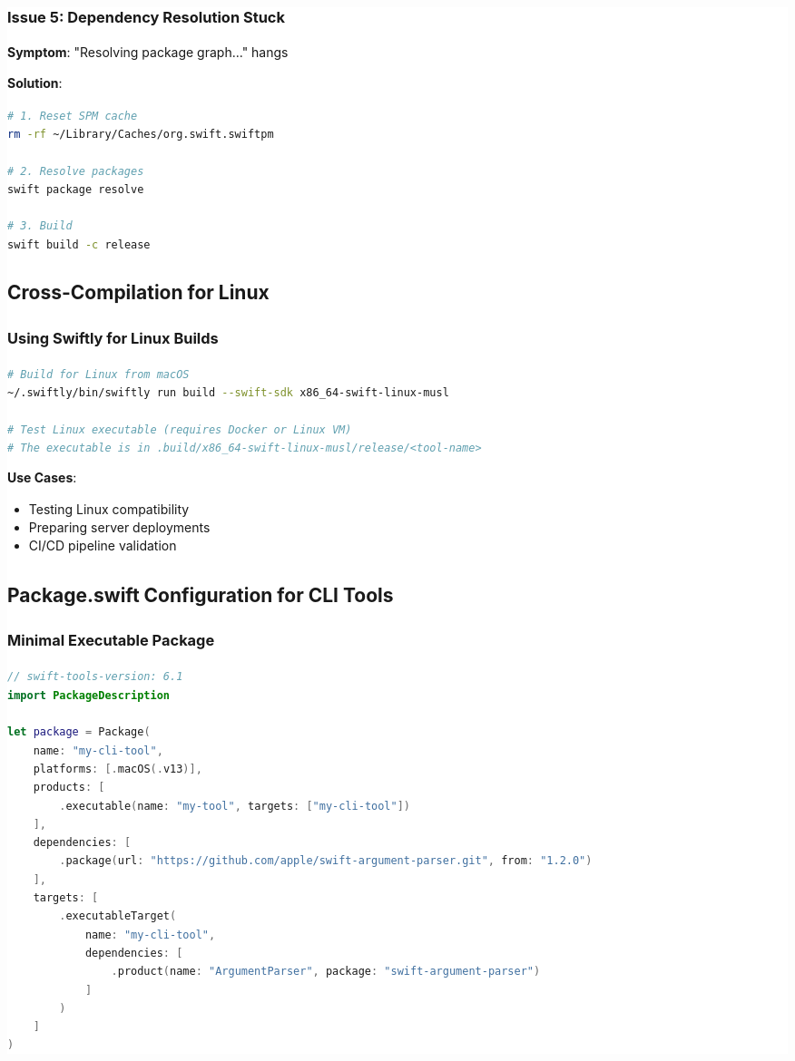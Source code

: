 ### Issue 5: Dependency Resolution Stuck

**Symptom**: "Resolving package graph..." hangs

**Solution**:
```bash
# 1. Reset SPM cache
rm -rf ~/Library/Caches/org.swift.swiftpm

# 2. Resolve packages
swift package resolve

# 3. Build
swift build -c release
```

## Cross-Compilation for Linux

### Using Swiftly for Linux Builds

```bash
# Build for Linux from macOS
~/.swiftly/bin/swiftly run build --swift-sdk x86_64-swift-linux-musl

# Test Linux executable (requires Docker or Linux VM)
# The executable is in .build/x86_64-swift-linux-musl/release/<tool-name>
```

**Use Cases**:
- Testing Linux compatibility
- Preparing server deployments
- CI/CD pipeline validation

## Package.swift Configuration for CLI Tools

### Minimal Executable Package

```swift
// swift-tools-version: 6.1
import PackageDescription

let package = Package(
    name: "my-cli-tool",
    platforms: [.macOS(.v13)],
    products: [
        .executable(name: "my-tool", targets: ["my-cli-tool"])
    ],
    dependencies: [
        .package(url: "https://github.com/apple/swift-argument-parser.git", from: "1.2.0")
    ],
    targets: [
        .executableTarget(
            name: "my-cli-tool",
            dependencies: [
                .product(name: "ArgumentParser", package: "swift-argument-parser")
            ]
        )
    ]
)
```
